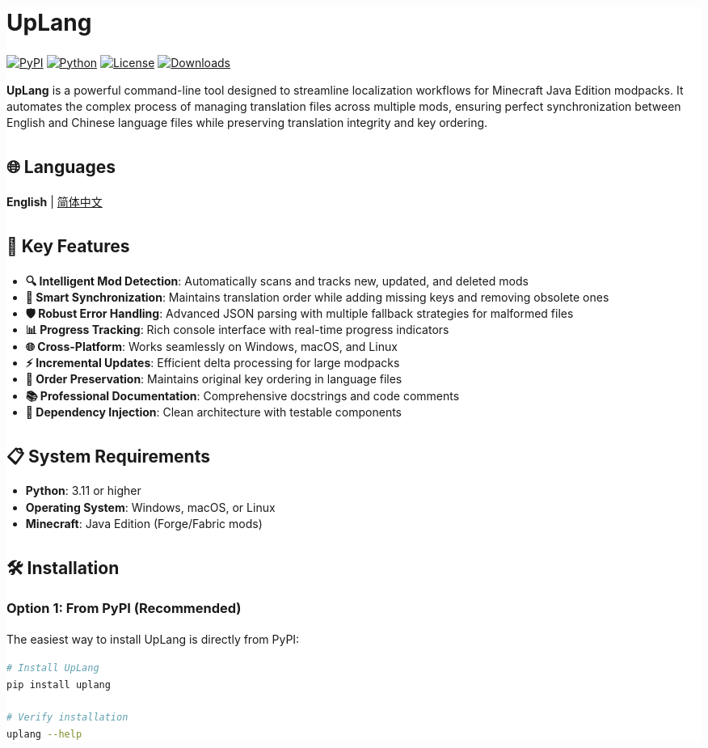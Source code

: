 # UpLang

[![PyPI](https://img.shields.io/pypi/v/UpLang)](https://badge.fury.io/py/uplang)
[![Python](https://img.shields.io/python/required-version-toml?tomlFilePath=https%3A%2F%2Fraw.githubusercontent.com%2FQianFuv%2FUpLang%2Frefs%2Fheads%2Fmain%2Fpyproject.toml)](https://www.python.org/downloads/)
[![License](https://img.shields.io/github/license/QianFuv/UpLang)](https://opensource.org/licenses/MIT)
[![Downloads](https://img.shields.io/pypi/dm/uplang?color=light-green)](https://pypi.org/project/uplang/)

**UpLang** is a powerful command-line tool designed to streamline localization workflows for Minecraft Java Edition modpacks. It automates the complex process of managing translation files across multiple mods, ensuring perfect synchronization between English and Chinese language files while preserving translation integrity and key ordering.

## 🌐 Languages

**English** | [简体中文](README_zh.md)

## 🚀 Key Features

- **🔍 Intelligent Mod Detection**: Automatically scans and tracks new, updated, and deleted mods
- **🔄 Smart Synchronization**: Maintains translation order while adding missing keys and removing obsolete ones
- **🛡️ Robust Error Handling**: Advanced JSON parsing with multiple fallback strategies for malformed files
- **📊 Progress Tracking**: Rich console interface with real-time progress indicators
- **🌐 Cross-Platform**: Works seamlessly on Windows, macOS, and Linux
- **⚡ Incremental Updates**: Efficient delta processing for large modpacks
- **🎯 Order Preservation**: Maintains original key ordering in language files
- **📚 Professional Documentation**: Comprehensive docstrings and code comments
- **🔧 Dependency Injection**: Clean architecture with testable components

## 📋 System Requirements

- **Python**: 3.11 or higher
- **Operating System**: Windows, macOS, or Linux
- **Minecraft**: Java Edition (Forge/Fabric mods)

## 🛠️ Installation

### Option 1: From PyPI (Recommended)

The easiest way to install UpLang is directly from PyPI:

```bash
# Install UpLang
pip install uplang

# Verify installation
uplang --help
```
